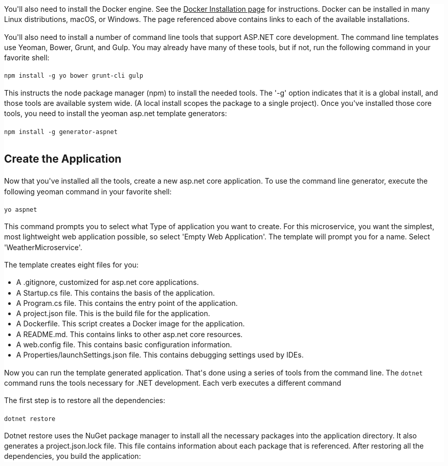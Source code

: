 You'll also need to install the Docker engine. See the 
[Docker Installation page](https://docs.docker.com/engine/installation/) 
for instructions.
Docker can be installed in many Linux distributions, macOS, or Windows. The page
referenced above contains links to each of the available installations.

You'll also need to install a number of command line tools that support
ASP.NET core development. The command line templates use Yeoman, Bower,
Grunt, and Gulp. You may already have many of these tools, but if not,
run the following command in your favorite shell:

`npm install -g yo bower grunt-cli gulp`

This instructs the node package manager (npm) to install the needed tools.
The '-g' option indicates that it is a global install, and those tools are
available system wide. (A local install scopes the package to a single
project). Once you've installed those core tools, you need to install
the yeoman asp.net template generators:

`npm install -g generator-aspnet`

## Create the Application

Now that you've installed all the tools, create a new asp.net core
application. To use the command line generator, execute the following
yeoman command in your favorite shell:

`yo aspnet`

This command prompts you to select what Type of application you want to
create. For this microservice, you want the simplest, most lightweight
web application possible, so select 'Empty Web Application'. The template
will prompt you for a name. Select 'WeatherMicroservice'. 

The template creates eight files for you:

* A .gitignore, customized for asp.net core applications.
* A Startup.cs file. This contains the basis of the application.
* A Program.cs file. This contains the entry point of the application.
* A project.json file. This is the build file for the application.
* A Dockerfile. This script creates a Docker image for the application.
* A README.md. This contains links to other asp.net core resources.
* A web.config file. This contains basic configuration information.
* A Properties/launchSettings.json file. This contains debugging settings used by IDEs.

Now you can run the template generated application. That's done using a series
of tools from the command line. The `dotnet` command runs the tools necessary
for .NET development. Each verb executes a different command

The first step is to restore all the dependencies:

`dotnet restore`

Dotnet restore uses the NuGet package manager to install all the necessary packages
into the application directory. It also generates a project.json.lock file. This
file contains information about each package that is referenced. After restoring
all the dependencies, you build the application:

